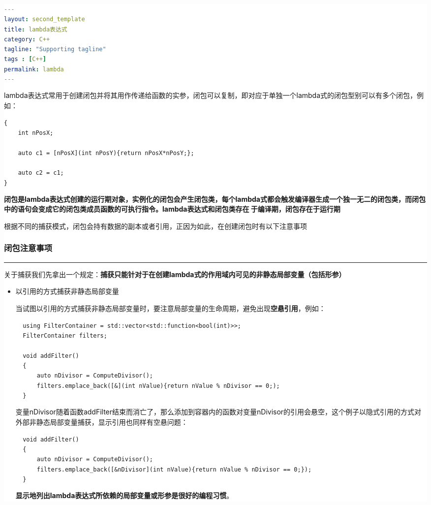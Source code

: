 ```yaml
---
layout: second_template
title: lambda表达式
category: C++
tagline: "Supporting tagline"
tags : [C++]
permalink: lambda
---
```


[about_more_universal_ref]:/about-more-universal-ref
[ref_fold]:/ref-fold

lambda表达式常用于创建闭包并将其用作传递给函数的实参，闭包可以复制，即对应于单独一个lambda式的闭包型别可以有多个闭包，例如：
	
	{
		int nPosX;
		
		auto c1 = [nPosX](int nPosY){return nPosX*nPosY;};
		
		auto c2 = c1;
	}
	
**闭包是lambda表达式创建的运行期对象，实例化的闭包会产生闭包类，每个lambda式都会触发编译器生成一个独一无二的闭包类，而闭包中的语句会变成它的闭包类成员函数的可执行指令。lambda表达式和闭包类存在
于编译期，闭包存在于运行期**

根据不同的捕获模式，闭包会持有数据的副本或者引用，正因为如此，在创建闭包时有以下注意事项

### 闭包注意事项
--------------------------------------------------

关于捕获我们先拿出一个规定：**捕获只能针对于在创建lambda式的作用域内可见的非静态局部变量（包括形参）**

* 以引用的方式捕获非静态局部变量

	当试图以引用的方式捕获非静态局部变量时，要注意局部变量的生命周期，避免出现**空悬引用**，例如：
		
		using FilterContainer = std::vector<std::function<bool(int)>>;
		FilterContainer filters;
		
		void addFilter()
		{
			auto nDivisor = ComputeDivisor();
			filters.emplace_back([&](int nValue){return nValue % nDivisor == 0;);
		}
		
	变量nDivisor随着函数addFilter结束而消亡了，那么添加到容器内的函数对变量nDivisor的引用会悬空，这个例子以隐式引用的方式对外部非静态局部变量捕获，显示引用也同样有空悬问题：
	
		void addFilter()
		{
			auto nDivisor = ComputeDivisor();
			filters.emplace_back([&nDivisor](int nValue){return nValue % nDivisor == 0;});
		}
	
	**显示地列出lambda表达式所依赖的局部变量或形参是很好的编程习惯**。
	